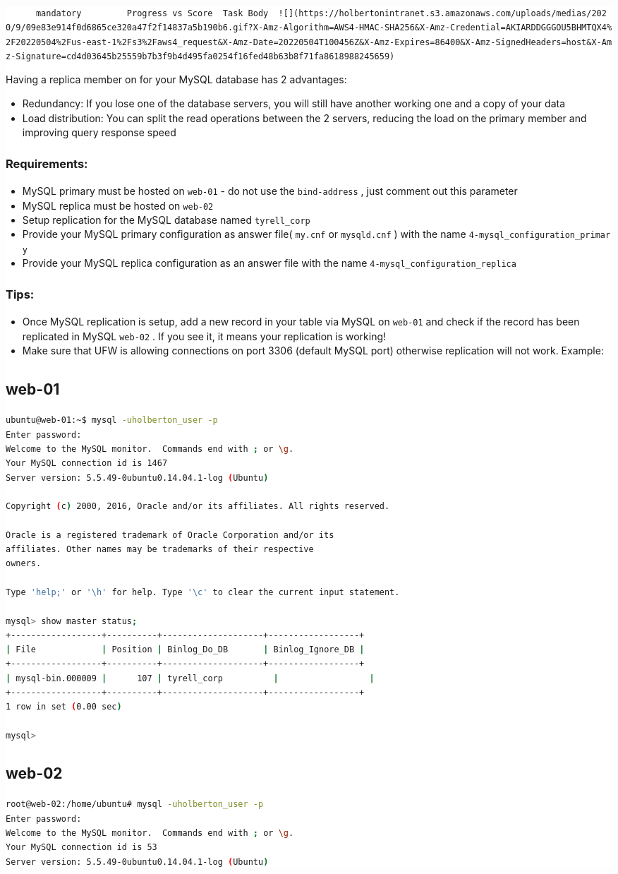           mandatory         Progress vs Score  Task Body  ![](https://holbertonintranet.s3.amazonaws.com/uploads/medias/2020/9/09e83e914f0d6865ce320a47f2f14837a5b190b6.gif?X-Amz-Algorithm=AWS4-HMAC-SHA256&X-Amz-Credential=AKIARDDGGGOU5BHMTQX4%2F20220504%2Fus-east-1%2Fs3%2Faws4_request&X-Amz-Date=20220504T100456Z&X-Amz-Expires=86400&X-Amz-SignedHeaders=host&X-Amz-Signature=cd4d03645b25559b7b3f9b4d495fa0254f16fed48b63b8f71fa8618988245659) 

Having a replica member on for your MySQL database has 2 advantages:
* Redundancy: If you lose one of the database servers, you will still have another working one and a copy of your data
* Load distribution: You can split the read operations between the 2 servers, reducing the load on the primary member and improving query response speed
### Requirements:
* MySQL primary must be hosted on  ` web-01 `  - do not use the  ` bind-address ` ,  just comment out this parameter
* MySQL replica must be hosted on  ` web-02 ` 
* Setup replication for the MySQL database named  ` tyrell_corp ` 
* Provide your MySQL primary configuration as answer file( ` my.cnf `  or  ` mysqld.cnf ` ) with the name  ` 4-mysql_configuration_primary ` 
* Provide your MySQL replica configuration as an answer file with the name  ` 4-mysql_configuration_replica ` 
### Tips:
* Once MySQL replication is setup, add a new record in your table via MySQL on  ` web-01 `  and check if the record has been replicated in MySQL  ` web-02 ` . If you see it, it means your replication is working!
* Make sure that UFW is allowing connections on port 3306 (default MySQL port) otherwise replication will not work.
Example:
## web-01
```bash
ubuntu@web-01:~$ mysql -uholberton_user -p
Enter password: 
Welcome to the MySQL monitor.  Commands end with ; or \g.
Your MySQL connection id is 1467
Server version: 5.5.49-0ubuntu0.14.04.1-log (Ubuntu)

Copyright (c) 2000, 2016, Oracle and/or its affiliates. All rights reserved.

Oracle is a registered trademark of Oracle Corporation and/or its
affiliates. Other names may be trademarks of their respective
owners.

Type 'help;' or '\h' for help. Type '\c' to clear the current input statement.

mysql> show master status;
+------------------+----------+--------------------+------------------+
| File             | Position | Binlog_Do_DB       | Binlog_Ignore_DB |
+------------------+----------+--------------------+------------------+
| mysql-bin.000009 |      107 | tyrell_corp          |                  |
+------------------+----------+--------------------+------------------+
1 row in set (0.00 sec)

mysql> 

```
## web-02
```bash
root@web-02:/home/ubuntu# mysql -uholberton_user -p
Enter password: 
Welcome to the MySQL monitor.  Commands end with ; or \g.
Your MySQL connection id is 53
Server version: 5.5.49-0ubuntu0.14.04.1-log (Ubuntu)
```